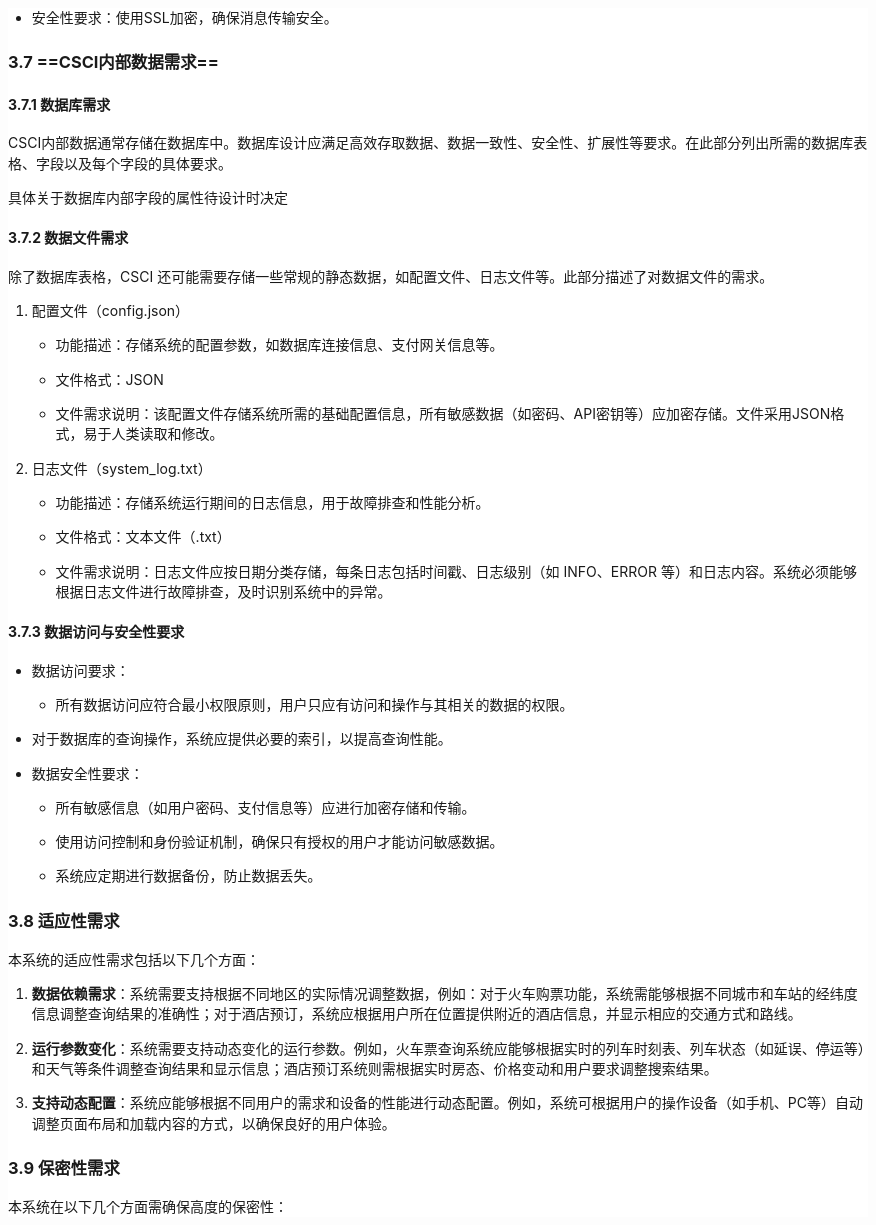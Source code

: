 - 安全性要求：使用SSL加密，确保消息传输安全。

### 3.7 ==CSCI内部数据需求==

#### 3.7.1 数据库需求

CSCI内部数据通常存储在数据库中。数据库设计应满足高效存取数据、数据一致性、安全性、扩展性等要求。在此部分列出所需的数据库表格、字段以及每个字段的具体要求。

具体关于数据库内部字段的属性待设计时决定

#### 3.7.2 数据文件需求
除了数据库表格，CSCI 还可能需要存储一些常规的静态数据，如配置文件、日志文件等。此部分描述了对数据文件的需求。

1. 配置文件（config.json）

    - 功能描述：存储系统的配置参数，如数据库连接信息、支付网关信息等。

    - 文件格式：JSON

    - 文件需求说明：该配置文件存储系统所需的基础配置信息，所有敏感数据（如密码、API密钥等）应加密存储。文件采用JSON格式，易于人类读取和修改。

2. 日志文件（system_log.txt）

    - 功能描述：存储系统运行期间的日志信息，用于故障排查和性能分析。

    - 文件格式：文本文件（.txt）

    - 文件需求说明：日志文件应按日期分类存储，每条日志包括时间戳、日志级别（如 INFO、ERROR 等）和日志内容。系统必须能够根据日志文件进行故障排查，及时识别系统中的异常。

#### 3.7.3 数据访问与安全性要求

- 数据访问要求：

  - 所有数据访问应符合最小权限原则，用户只应有访问和操作与其相关的数据的权限。

 - 对于数据库的查询操作，系统应提供必要的索引，以提高查询性能。

- 数据安全性要求：

  - 所有敏感信息（如用户密码、支付信息等）应进行加密存储和传输。

  - 使用访问控制和身份验证机制，确保只有授权的用户才能访问敏感数据。

  - 系统应定期进行数据备份，防止数据丢失。

### 3.8 适应性需求

本系统的适应性需求包括以下几个方面：

1. **数据依赖需求**：系统需要支持根据不同地区的实际情况调整数据，例如：对于火车购票功能，系统需能够根据不同城市和车站的经纬度信息调整查询结果的准确性；对于酒店预订，系统应根据用户所在位置提供附近的酒店信息，并显示相应的交通方式和路线。
   
2. **运行参数变化**：系统需要支持动态变化的运行参数。例如，火车票查询系统应能够根据实时的列车时刻表、列车状态（如延误、停运等）和天气等条件调整查询结果和显示信息；酒店预订系统则需根据实时房态、价格变动和用户要求调整搜索结果。

3. **支持动态配置**：系统应能够根据不同用户的需求和设备的性能进行动态配置。例如，系统可根据用户的操作设备（如手机、PC等）自动调整页面布局和加载内容的方式，以确保良好的用户体验。

### 3.9 保密性需求

本系统在以下几个方面需确保高度的保密性：
